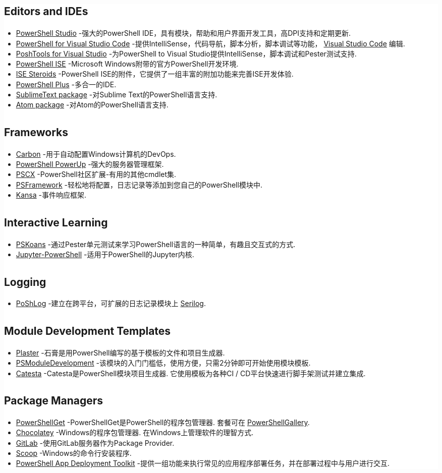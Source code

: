## Editors and IDEs

* [PowerShell Studio](https://www.sapien.com/software/powershell_studio) -强大的PowerShell IDE，具有模块，帮助和用户界面开发工具，高DPI支持和定期更新.
* [PowerShell for Visual Studio Code](https://marketplace.visualstudio.com/items?itemName=ms-vscode.PowerShell) -提供IntelliSense，代码导航，脚本分析，脚本调试等功能， [Visual Studio Code](https://code.visualstudio.com) 编辑.
* [PoshTools for Visual Studio](https://ironmansoftware.com/powershell-tools-for-visual-studio/) -为PowerShell to Visual Studio提供IntelliSense，脚本调试和Pester测试支持.
* [PowerShell ISE](https://docs.microsoft.com/en-us/powershell/scripting/components/ise/introducing-the-windows-powershell-ise) -Microsoft Windows附带的官方PowerShell开发环境.
* [ISE Steroids](http://www.powertheshell.com/isesteroids/) -PowerShell ISE的附件，它提供了一组丰富的附加功能来完善ISE开发体验.
* [PowerShell Plus](https://www.idera.com/productssolutions/freetools/powershellplus) -多合一的IDE.
* [SublimeText package](https://github.com/SublimeText/PowerShell) -对Sublime Text的PowerShell语言支持.
* [Atom package](https://github.com/jugglingnutcase/language-powershell) -对Atom的PowerShell语言支持.

## Frameworks

* [Carbon](http://get-carbon.org/) -用于自动配置Windows计算机的DevOps.
* [PowerShell PowerUp](https://github.com/janikvonrotz/PowerShell-PowerUp) -强大的服务器管理框架.
* [PSCX](https://github.com/Pscx/Pscx) -PowerShell社区扩展-有用的其他cmdlet集.
* [PSFramework](https://github.com/PowershellFrameworkCollective/psframework) -轻松地将配置，日志记录等添加到您自己的PowerShell模块中.
* [Kansa](https://github.com/davehull/Kansa) -事件响应框架.

## Interactive Learning

* [PSKoans](https://github.com/vexx32/PSKoans) -通过Pester单元测试来学习PowerShell语言的一种简单，有趣且交互式的方式.
* [Jupyter-PowerShell](https://github.com/Jaykul/Jupyter-PowerShell) -适用于PowerShell的Jupyter内核.

## Logging

* [PoShLog](https://github.com/PoShLog/PoShLog) -建立在跨平台，可扩展的日志记录模块上 [Serilog](https://serilog.net).

## Module Development Templates

* [Plaster](https://github.com/PowerShell/Plaster) -石膏是用PowerShell编写的基于模板的文件和项目生成器.
* [PSModuleDevelopment](https://github.com/PowershellFrameworkCollective/PSModuleDevelopment) -该模块的入门门槛低，使用方便，只需2分钟即可开始使用模块模板.
* [Catesta](https://github.com/techthoughts2/Catesta)  -Catesta是PowerShell模块项目生成器. 它使用模板为各种CI / CD平台快速进行脚手架测试并建立集成.

## Package Managers

* [PowerShellGet](https://github.com/powershell/powershellget)  -PowerShellGet是PowerShell的程序包管理器. 套餐可在 [PowerShellGallery](https://www.PowerShellGallery.com).
* [Chocolatey](https://chocolatey.org/)  -Windows的程序包管理器. 在Windows上管理软件的理智方式.
* [GitLab](https://github.com/akamac/GitLabProvider) -使用GitLab服务器作为Package Provider.
* [Scoop](https://scoop.sh) -Windows的命令行安装程序.
* [PowerShell App Deployment Toolkit](https://psappdeploytoolkit.com/) -提供一组功能来执行常见的应用程序部署任务，并在部署过程中与用户进行交互.
